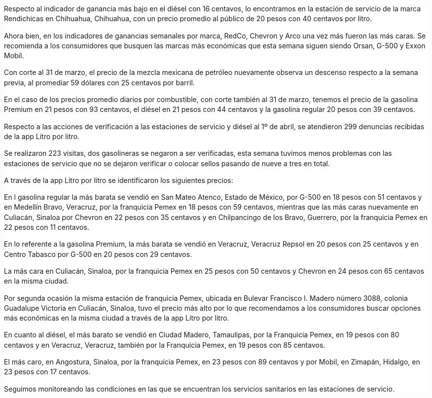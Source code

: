 Respecto al indicador de ganancia más bajo en el diésel con 16 centavos, lo
encontramos en la estación de servicio de la marca Rendichicas en Chihuahua,
Chihuahua, con un precio promedio al público de 20 pesos con 40 centavos por
litro.

Ahora bien, en los indicadores de ganancias semanales por marca, RedCo,
Chevron y Arco una vez más fueron las más caras. Se recomienda a los
consumidores que busquen las marcas más económicas que esta semana siguen
siendo Orsan, G-500 y Exxon Mobil.

Con corte al 31 de marzo, el precio de la mezcla mexicana de petróleo
nuevamente observa un descenso respecto a la semana previa, al promediar 59
dólares con 25 centavos por barril.

En el caso de los precios promedio diarios por combustible, con corte también
al 31 de marzo, tenemos el precio de la gasolina Premium en 21 pesos con 93
centavos, el diésel en 21 pesos con 44 centavos y la gasolina regular 20 pesos
con 39 centavos.

Respecto a las acciones de verificación a las estaciones de servicio y diésel
al 1º de abril, se atendieron 299 denuncias recibidas de la app Litro por
litro.

Se realizaron 223 visitas, dos gasolineras se negaron a ser verificadas, esta
semana tuvimos menos problemas con las estaciones de servicio que no se
dejaron verificar o colocar sellos pasando de nueve a tres en total.

A través de la app Litro por litro se identificaron los siguientes precios:

En l gasolina regular la más barata se vendió en San Mateo Atenco, Estado de
México, por G-500 en 18 pesos con 51 centavos y en Medellín Bravo, Veracruz,
por la franquicia Pemex en 18 pesos con 59 centavos, mientras que las más
caras nuevamente en Culiacán, Sinaloa por Chevron en 22 pesos con 35 centavos
y en Chilpancingo de los Bravo, Guerrero, por la franquicia Pemex en 22 pesos
con 11 centavos.

En lo referente a la gasolina Premium, la más barata se vendió en Veracruz,
Veracruz Repsol en 20 pesos con 25 centavos y en Centro Tabasco por G-500 en
20 pesos con 29 centavos.

La más cara en Culiacán, Sinaloa, por la franquicia Pemex en 25 pesos con 50
centavos y Chevron en 24 pesos con 65 centavos en la misma ciudad.

Por segunda ocasión la misma estación de franquicia Pemex, ubicada en Bulevar
Francisco I. Madero número 3088, colonia Guadalupe Victoria en Culiacán,
Sinaloa, tuvo el precio más alto por lo que recomendamos a los consumidores
buscar opciones más económicas en la misma ciudad a través de la app Litro por
litro.

En cuanto al diésel, el más barato se vendió en Ciudad Madero, Tamaulipas, por
la Franquicia Pemex, en 19 pesos con 80 centavos y en Veracruz, Veracruz,
también por la Franquicia Pemex, en 19 pesos con 85 centavos.

El más caro, en Angostura, Sinaloa, por la franquicia Pemex, en 23 pesos con
89 centavos y por Mobil, en Zimapán, Hidalgo, en 23 pesos con 17 centavos.

Seguimos monitoreando las condiciones en las que se encuentran los servicios
sanitarios en las estaciones de servicio.
